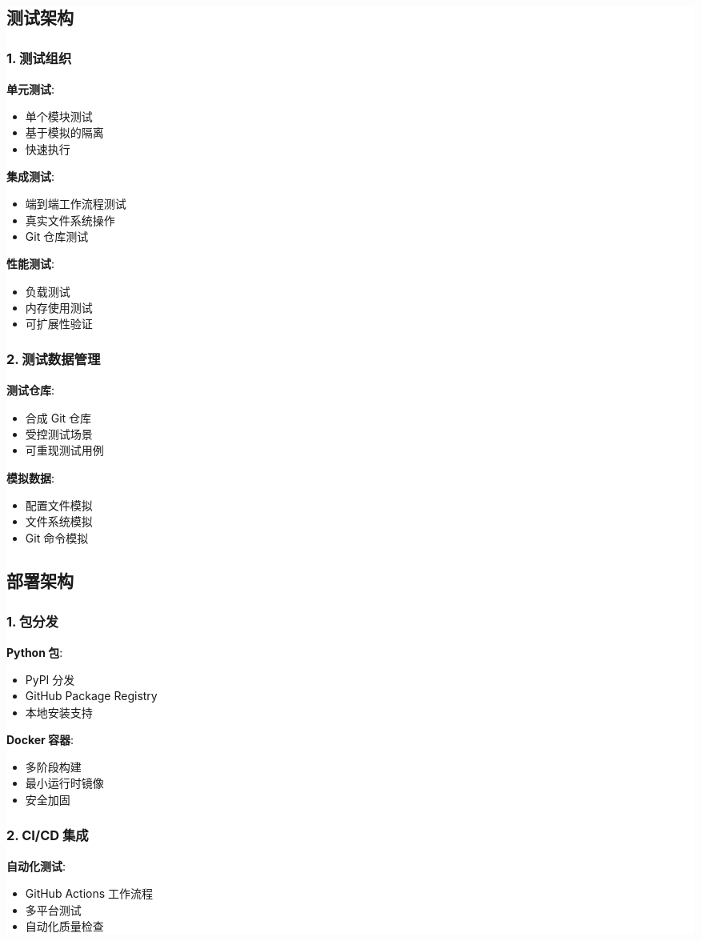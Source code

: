 ## 测试架构

### 1. 测试组织

**单元测试**:
- 单个模块测试
- 基于模拟的隔离
- 快速执行

**集成测试**:
- 端到端工作流程测试
- 真实文件系统操作
- Git 仓库测试

**性能测试**:
- 负载测试
- 内存使用测试
- 可扩展性验证

### 2. 测试数据管理

**测试仓库**:
- 合成 Git 仓库
- 受控测试场景
- 可重现测试用例

**模拟数据**:
- 配置文件模拟
- 文件系统模拟
- Git 命令模拟

## 部署架构

### 1. 包分发

**Python 包**:
- PyPI 分发
- GitHub Package Registry
- 本地安装支持

**Docker 容器**:
- 多阶段构建
- 最小运行时镜像
- 安全加固

### 2. CI/CD 集成

**自动化测试**:
- GitHub Actions 工作流程
- 多平台测试
- 自动化质量检查
